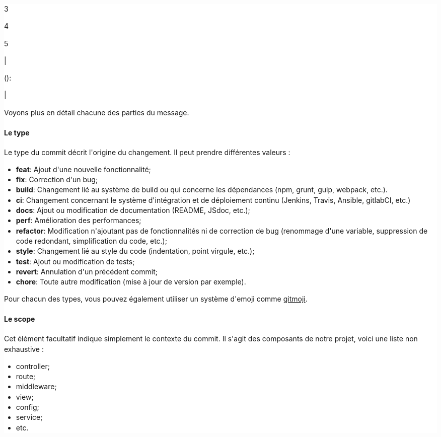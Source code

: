 3

4

5

 |

<type>(<scope>): <subject>

<BLANK LINE>

<body>

<BLANK LINE>

<footer>

 |

Voyons plus en détail chacune des parties du message. 

#### Le type

Le type du commit décrit l'origine du changement. Il peut prendre différentes valeurs :

-   **feat**: Ajout d'une nouvelle fonctionnalité;
-   **fix**: Correction d'un bug;
-   **build**: Changement lié au système de build ou qui concerne les dépendances (npm, grunt, gulp, webpack, etc.).
-   **ci**: Changement concernant le système d'intégration et de déploiement continu (Jenkins, Travis, Ansible, gitlabCI, etc.)
-   **docs**: Ajout ou modification de documentation (README, JSdoc, etc.);
-   **perf**: Amélioration des performances;
-   **refactor**: Modification n'ajoutant pas de fonctionnalités ni de correction de bug (renommage d'une variable, suppression de code redondant, simplification du code, etc.);
-   **style**: Changement lié au style du code (indentation, point virgule, etc.);
-   **test**: Ajout ou modification de tests;
-   **revert**: Annulation d'un précédent commit;
-   **chore**: Toute autre modification (mise à jour de version par exemple).

Pour chacun des types, vous pouvez également utiliser un système d'emoji comme [gitmoji](https://gitmoji.carloscuesta.me/).

#### Le scope

Cet élément facultatif indique simplement le contexte du commit. Il s'agit des composants de notre projet, voici une liste non exhaustive :

-   controller;
-   route;
-   middleware;
-   view;
-   config;
-   service;
-   etc.
